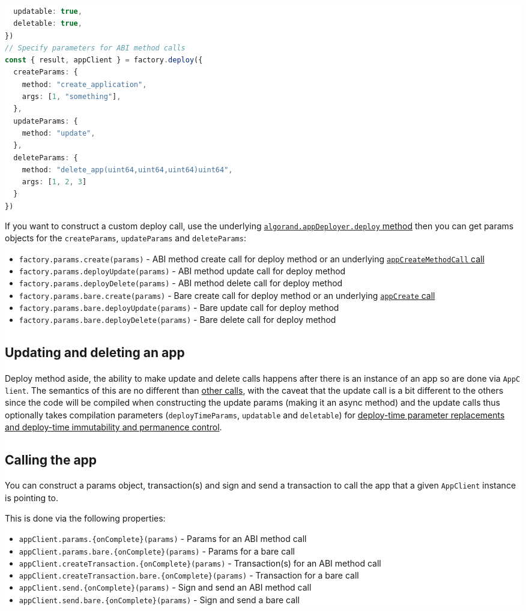```typescript
  updatable: true,
  deletable: true,
})
// Specify parameters for ABI method calls
const { result, appClient } = factory.deploy({
  createParams: {
    method: "create_application",
    args: [1, "something"],
  },
  updateParams: {
    method: "update",
  },
  deleteParams: {
    method: "delete_app(uint64,uint64,uint64)uint64",
    args: [1, 2, 3]
  }
})
```

If you want to construct a custom deploy call, use the underlying [`algorand.appDeployer.deploy` method](/algokit/utils/typescript/app-deploy/#performing-a-deployment) then you can get params objects for the `createParams`, `updateParams` and `deleteParams`:

- `factory.params.create(params)` - ABI method create call for deploy method or an underlying [`appCreateMethodCall` call](/algokit/utils/typescript/app/#creation)
- `factory.params.deployUpdate(params)` - ABI method update call for deploy method
- `factory.params.deployDelete(params)` - ABI method delete call for deploy method
- `factory.params.bare.create(params)` - Bare create call for deploy method or an underlying [`appCreate` call](/algokit/utils/typescript/app/#creation)
- `factory.params.bare.deployUpdate(params)` - Bare update call for deploy method
- `factory.params.bare.deployDelete(params)` - Bare delete call for deploy method

## Updating and deleting an app

Deploy method aside, the ability to make update and delete calls happens after there is an instance of an app so are done via `AppClient`. The semantics of this are no different than [other calls](#calling-the-app), with the caveat that the update call is a bit different to the others since the code will be compiled when constructing the update params (making it an async method) and the update calls thus optionally takes compilation parameters (`deployTimeParams`, `updatable` and `deletable`) for [deploy-time parameter replacements and deploy-time immutability and permanence control](/algokit/utils/typescript/app-deploy/#compilation-and-template-substitution).

## Calling the app

You can construct a params object, transaction(s) and sign and send a transaction to call the app that a given `AppClient` instance is pointing to.

This is done via the following properties:

- `appClient.params.{onComplete}(params)` - Params for an ABI method call
- `appClient.params.bare.{onComplete}(params)` - Params for a bare call
- `appClient.createTransaction.{onComplete}(params)` - Transaction(s) for an ABI method call
- `appClient.createTransaction.bare.{onComplete}(params)` - Transaction for a bare call
- `appClient.send.{onComplete}(params)` - Sign and send an ABI method call
- `appClient.send.bare.{onComplete}(params)` - Sign and send a bare call
